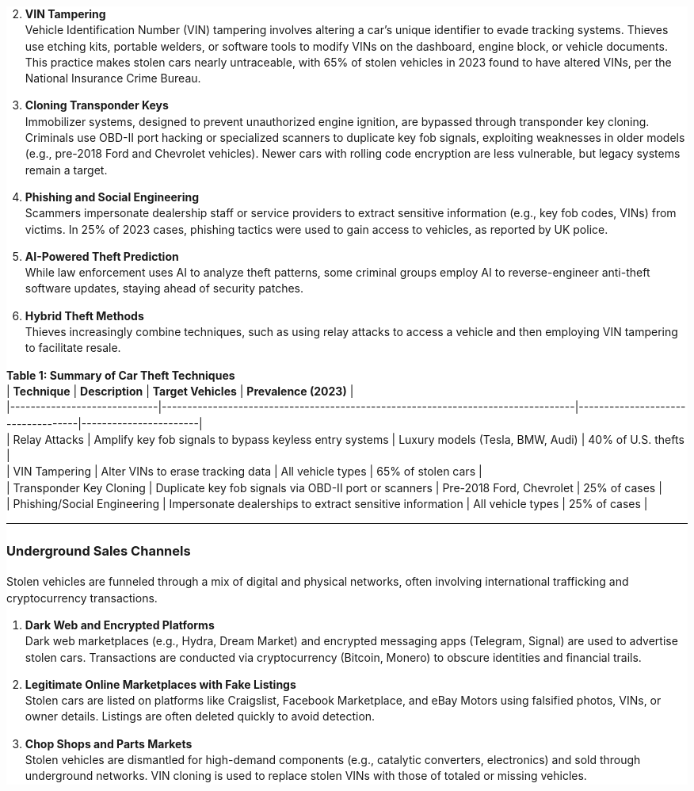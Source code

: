 2. **VIN Tampering**  
   Vehicle Identification Number (VIN) tampering involves altering a car’s unique identifier to evade tracking systems. Thieves use etching kits, portable welders, or software tools to modify VINs on the dashboard, engine block, or vehicle documents. This practice makes stolen cars nearly untraceable, with 65% of stolen vehicles in 2023 found to have altered VINs, per the National Insurance Crime Bureau.  

3. **Cloning Transponder Keys**  
   Immobilizer systems, designed to prevent unauthorized engine ignition, are bypassed through transponder key cloning. Criminals use OBD-II port hacking or specialized scanners to duplicate key fob signals, exploiting weaknesses in older models (e.g., pre-2018 Ford and Chevrolet vehicles). Newer cars with rolling code encryption are less vulnerable, but legacy systems remain a target.  

4. **Phishing and Social Engineering**  
   Scammers impersonate dealership staff or service providers to extract sensitive information (e.g., key fob codes, VINs) from victims. In 25% of 2023 cases, phishing tactics were used to gain access to vehicles, as reported by UK police.  

5. **AI-Powered Theft Prediction**  
   While law enforcement uses AI to analyze theft patterns, some criminal groups employ AI to reverse-engineer anti-theft software updates, staying ahead of security patches.  

6. **Hybrid Theft Methods**  
   Thieves increasingly combine techniques, such as using relay attacks to access a vehicle and then employing VIN tampering to facilitate resale.  

**Table 1: Summary of Car Theft Techniques**  
| **Technique**               | **Description**                                                                 | **Target Vehicles**               | **Prevalence (2023)** |  
|-----------------------------|---------------------------------------------------------------------------------|-----------------------------------|-----------------------|  
| Relay Attacks               | Amplify key fob signals to bypass keyless entry systems                         | Luxury models (Tesla, BMW, Audi)  | 40% of U.S. thefts    |  
| VIN Tampering               | Alter VINs to erase tracking data                                               | All vehicle types                 | 65% of stolen cars    |  
| Transponder Key Cloning     | Duplicate key fob signals via OBD-II port or scanners                           | Pre-2018 Ford, Chevrolet          | 25% of cases          |  
| Phishing/Social Engineering | Impersonate dealerships to extract sensitive information                        | All vehicle types                 | 25% of cases          |  

---

### **Underground Sales Channels**  
Stolen vehicles are funneled through a mix of digital and physical networks, often involving international trafficking and cryptocurrency transactions.  

1. **Dark Web and Encrypted Platforms**  
   Dark web marketplaces (e.g., Hydra, Dream Market) and encrypted messaging apps (Telegram, Signal) are used to advertise stolen cars. Transactions are conducted via cryptocurrency (Bitcoin, Monero) to obscure identities and financial trails.  

2. **Legitimate Online Marketplaces with Fake Listings**  
   Stolen cars are listed on platforms like Craigslist, Facebook Marketplace, and eBay Motors using falsified photos, VINs, or owner details. Listings are often deleted quickly to avoid detection.  

3. **Chop Shops and Parts Markets**  
   Stolen vehicles are dismantled for high-demand components (e.g., catalytic converters, electronics) and sold through underground networks. VIN cloning is used to replace stolen VINs with those of totaled or missing vehicles.  
